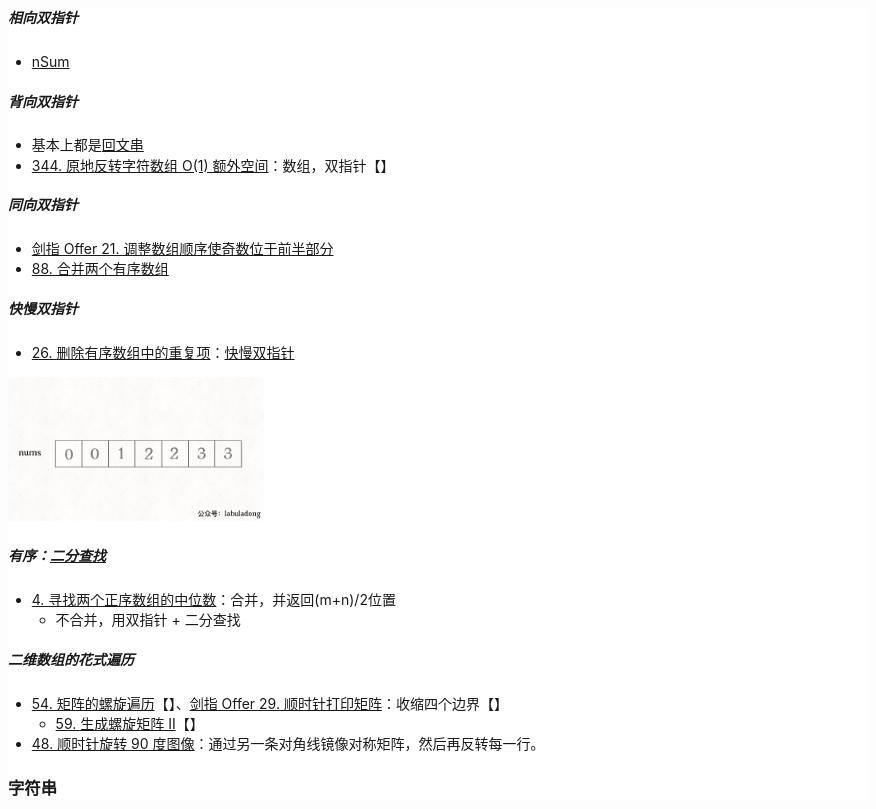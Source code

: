 ##### 相向双指针

- [nSum](#nSum)

##### 背向双指针

- 基本上都是[回文串](#回文串)
- [344. 原地反转字符数组 O(1) 额外空间](https://leetcode.cn/problems/reverse-string/)：数组，双指针【】

##### 同向双指针

- [剑指 Offer 21. 调整数组顺序使奇数位于前半部分](https://leetcode.cn/problems/diao-zheng-shu-zu-shun-xu-shi-qi-shu-wei-yu-ou-shu-qian-mian-lcof/)
- [88. 合并两个有序数组](https://leetcode.cn/problems/merge-sorted-array/)

##### 快慢双指针

- [26. 删除有序数组中的重复项](https://leetcode.cn/problems/remove-duplicates-from-sorted-array/)：[快慢双指针](#快慢双指针)

<img src="assets/slow_fast_pointer.png" alt="图片" style="zoom: 40%;" />

##### 有序：[二分查找](#二分查找)

- [4. 寻找两个正序数组的中位数](https://leetcode.cn/problems/median-of-two-sorted-arrays/)：合并，并返回(m+n)/2位置
  - 不合并，用双指针 + 二分查找

##### 二维数组的花式遍历

- [54. 矩阵的螺旋遍历](https://leetcode.cn/problems/spiral-matrix/)【】、[剑指 Offer 29. 顺时针打印矩阵](https://leetcode.cn/problems/shun-shi-zhen-da-yin-ju-zhen-lcof/)：收缩四个边界【】
  - [59. 生成螺旋矩阵 II](https://leetcode.cn/problems/spiral-matrix-ii/)【】
- [48. 顺时针旋转 90 度图像](https://leetcode.cn/problems/rotate-image/)：通过另一条对角线镜像对称矩阵，然后再反转每一行。

### 字符串
